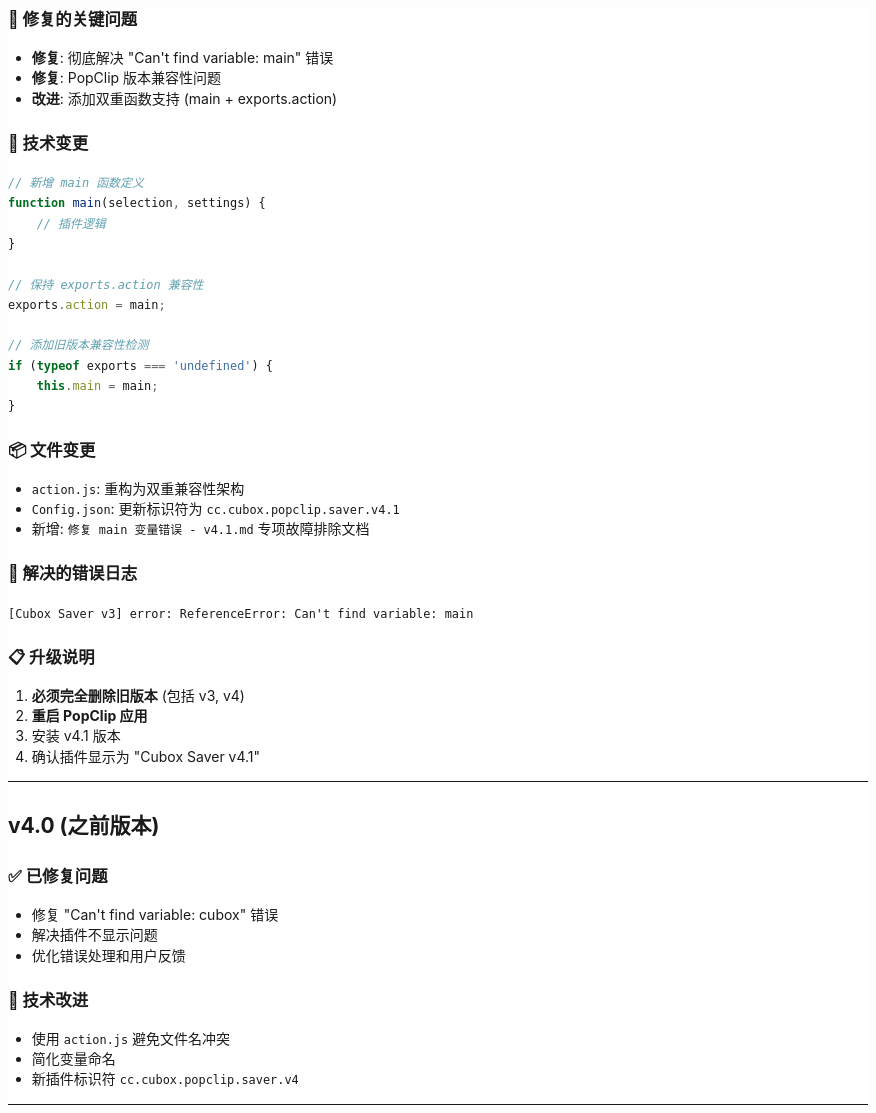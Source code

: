 ### 🚨 修复的关键问题
- **修复**: 彻底解决 "Can't find variable: main" 错误
- **修复**: PopClip 版本兼容性问题
- **改进**: 添加双重函数支持 (main + exports.action)

### 🔧 技术变更
```javascript
// 新增 main 函数定义
function main(selection, settings) {
    // 插件逻辑
}

// 保持 exports.action 兼容性
exports.action = main;

// 添加旧版本兼容性检测
if (typeof exports === 'undefined') {
    this.main = main;
}
```

### 📦 文件变更
- `action.js`: 重构为双重兼容性架构
- `Config.json`: 更新标识符为 `cc.cubox.popclip.saver.v4.1`
- 新增: `修复 main 变量错误 - v4.1.md` 专项故障排除文档

### 🎯 解决的错误日志
```
[Cubox Saver v3] error: ReferenceError: Can't find variable: main
```

### 📋 升级说明
1. **必须完全删除旧版本** (包括 v3, v4)
2. **重启 PopClip 应用**
3. 安装 v4.1 版本
4. 确认插件显示为 "Cubox Saver v4.1"

---

## v4.0 (之前版本)

### ✅ 已修复问题
- 修复 "Can't find variable: cubox" 错误
- 解决插件不显示问题
- 优化错误处理和用户反馈

### 🔧 技术改进
- 使用 `action.js` 避免文件名冲突
- 简化变量命名
- 新插件标识符 `cc.cubox.popclip.saver.v4`

---